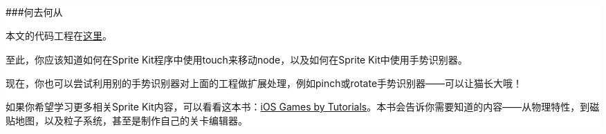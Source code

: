 
###<a id="hqhc"></a>何去何从

本文的代码工程在[这里](http://cdn2.raywenderlich.com/downloads/DragDropSpriteKit.zip)。

至此，你应该知道如何在Sprite Kit程序中使用touch来移动node，以及如何在Sprite Kit中使用手势识别器。

现在，你也可以尝试利用别的手势识别器对上面的工程做扩展处理，例如pinch或rotate手势识别器——可以让猫长大哦！

如果你希望学习更多相关Sprite Kit内容，可以看看这本书：[iOS Games by Tutorials](http://www.raywenderlich.com/store/ios-7-by-tutorials)。本书会告诉你需要知道的内容——从物理特性，到磁贴地图，以及粒子系统，甚至是制作自己的关卡编辑器。

